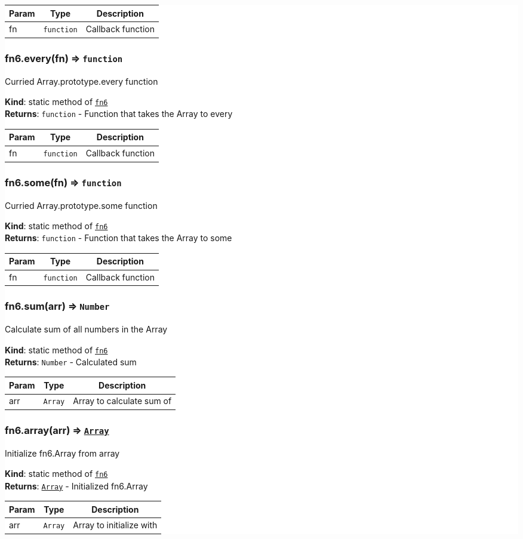 | Param | Type | Description |
| --- | --- | --- |
| fn | <code>function</code> | Callback function |

<a name="fn6.every"></a>

### fn6.every(fn) ⇒ <code>function</code>
Curried Array.prototype.every function

**Kind**: static method of <code>[fn6](#fn6)</code>  
**Returns**: <code>function</code> - Function that takes the Array to every  

| Param | Type | Description |
| --- | --- | --- |
| fn | <code>function</code> | Callback function |

<a name="fn6.some"></a>

### fn6.some(fn) ⇒ <code>function</code>
Curried Array.prototype.some function

**Kind**: static method of <code>[fn6](#fn6)</code>  
**Returns**: <code>function</code> - Function that takes the Array to some  

| Param | Type | Description |
| --- | --- | --- |
| fn | <code>function</code> | Callback function |

<a name="fn6.sum"></a>

### fn6.sum(arr) ⇒ <code>Number</code>
Calculate sum of all numbers in the Array

**Kind**: static method of <code>[fn6](#fn6)</code>  
**Returns**: <code>Number</code> - Calculated sum  

| Param | Type | Description |
| --- | --- | --- |
| arr | <code>Array</code> | Array to calculate sum of |

<a name="fn6.array"></a>

### fn6.array(arr) ⇒ <code>[Array](#fn6.Array)</code>
Initialize fn6.Array from array

**Kind**: static method of <code>[fn6](#fn6)</code>  
**Returns**: <code>[Array](#fn6.Array)</code> - Initialized fn6.Array  

| Param | Type | Description |
| --- | --- | --- |
| arr | <code>Array</code> | Array to initialize with |

<a name="fn6.object2array"></a>
